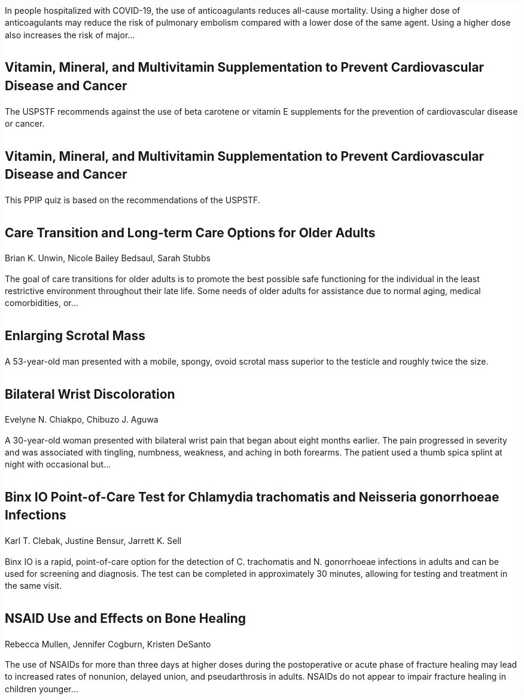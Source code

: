 In people hospitalized with COVID-19, the use of anticoagulants reduces all-cause mortality. Using a higher dose of anticoagulants may reduce the risk of pulmonary embolism compared with a lower dose of the same agent. Using a higher dose also increases the risk of major...

## Vitamin, Mineral, and Multivitamin Supplementation to Prevent Cardiovascular Disease and Cancer

The USPSTF recommends against the use of beta carotene or vitamin E supplements for the prevention of cardiovascular disease or cancer.

## Vitamin, Mineral, and Multivitamin Supplementation to Prevent Cardiovascular Disease and Cancer

This PPIP quiz is based on the recommendations of the USPSTF.

## Care Transition and Long-term Care Options for Older Adults

Brian K. Unwin, Nicole Bailey Bedsaul, Sarah Stubbs

The goal of care transitions for older adults is to promote the best possible safe functioning for the individual in the least restrictive environment throughout their late life. Some needs of older adults for assistance due to normal aging, medical comorbidities, or...

## Enlarging Scrotal Mass

A 53-year-old man presented with a mobile, spongy, ovoid scrotal mass superior to the testicle and roughly twice the size.

## Bilateral Wrist Discoloration

Evelyne N. Chiakpo, Chibuzo J. Aguwa

A 30-year-old woman presented with bilateral wrist pain that began about eight months earlier. The pain progressed in severity and was associated with tingling, numbness, weakness, and aching in both forearms. The patient used a thumb spica splint at night with occasional but...

## Binx IO Point-of-Care Test for Chlamydia trachomatis and Neisseria gonorrhoeae Infections

Karl T. Clebak, Justine Bensur, Jarrett K. Sell

Binx IO is a rapid, point-of-care option for the detection of C. trachomatis and N. gonorrhoeae infections in adults and can be used for screening and diagnosis. The test can be completed in approximately 30 minutes, allowing for testing and treatment in the same visit.

## NSAID Use and Effects on Bone Healing

Rebecca Mullen, Jennifer Cogburn, Kristen DeSanto

The use of NSAIDs for more than three days at higher doses during the postoperative or acute phase of fracture healing may lead to increased rates of nonunion, delayed union, and pseudarthrosis in adults. NSAIDs do not appear to impair fracture healing in children younger...
